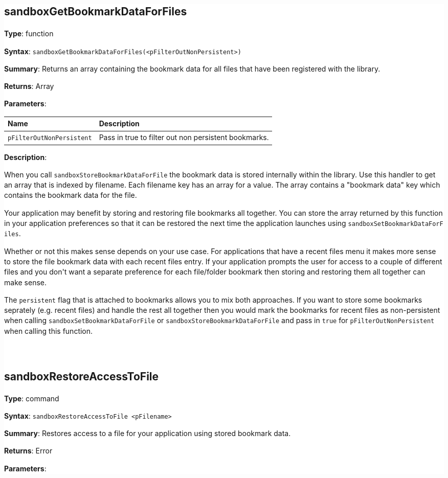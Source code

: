 ## <a name="sandboxGetBookmarkDataForFiles"></a>sandboxGetBookmarkDataForFiles

**Type**: function

**Syntax**: `sandboxGetBookmarkDataForFiles(<pFilterOutNonPersistent>)`

**Summary**: Returns an array containing the bookmark data for all files that have been registered with the library.

**Returns**: Array

**Parameters**:

| Name | Description |
|:---- |:----------- |
| `pFilterOutNonPersistent` |  Pass in true to filter out non persistent bookmarks. |

**Description**:

When you call `sandboxStoreBookmarkDataForFile` the bookmark data is stored internally within
the library. Use this handler to get an array that is indexed by filename. Each filename
key has an array for a value. The array contains a "bookmark data" key which contains the
bookmark data for the file.

Your application may benefit by storing and restoring file bookmarks all together.
You can store the array returned by this function in your application preferences so that
it can be restored the next time the application launches using `sandboxSetBookmarkDataForFiles`.

Whether or not this makes sense depends on your use case. For applications that have a
recent files menu it makes more sense to store the file bookmark data with each recent files entry.
If your application prompts the user for access to a couple of different files and you don't want
a separate preference for each file/folder bookmark then storing and restoring them all together
can make sense.

The `persistent` flag that is attached to bookmarks allows you to mix both approaches. If you
want to store some bookmarks seprately (e.g. recent files) and handle the rest all together then
you would mark the bookmarks for recent files as non-persistent when calling `sandboxSetBookmarkDataForFile`
or `sandboxStoreBookmarkDataForFile` and pass in `true` for `pFilterOutNonPersistent` when
calling this function.

<br>

## <a name="sandboxRestoreAccessToFile"></a>sandboxRestoreAccessToFile

**Type**: command

**Syntax**: `sandboxRestoreAccessToFile <pFilename>`

**Summary**: Restores access to a file for your application using stored bookmark data.

**Returns**: Error

**Parameters**:

